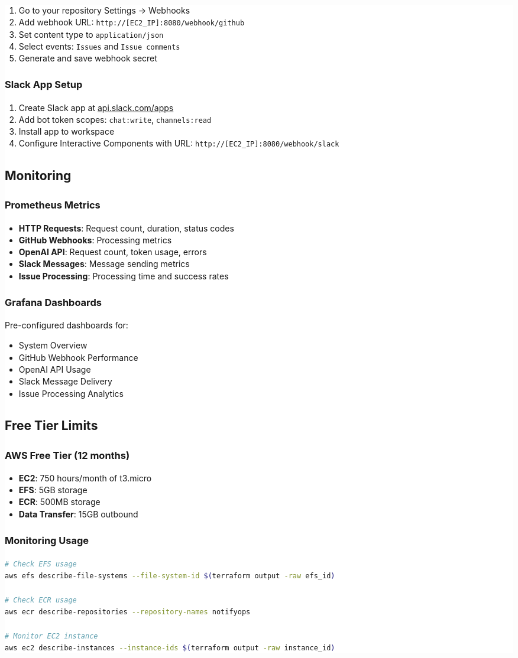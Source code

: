 1. Go to your repository Settings → Webhooks
2. Add webhook URL: `http://[EC2_IP]:8080/webhook/github`
3. Set content type to `application/json`
4. Select events: `Issues` and `Issue comments`
5. Generate and save webhook secret

### Slack App Setup

1. Create Slack app at [api.slack.com/apps](https://api.slack.com/apps)
2. Add bot token scopes: `chat:write`, `channels:read`
3. Install app to workspace
4. Configure Interactive Components with URL: `http://[EC2_IP]:8080/webhook/slack`

## Monitoring

### Prometheus Metrics

- **HTTP Requests**: Request count, duration, status codes
- **GitHub Webhooks**: Processing metrics
- **OpenAI API**: Request count, token usage, errors
- **Slack Messages**: Message sending metrics
- **Issue Processing**: Processing time and success rates

### Grafana Dashboards

Pre-configured dashboards for:
- System Overview
- GitHub Webhook Performance
- OpenAI API Usage
- Slack Message Delivery
- Issue Processing Analytics

## Free Tier Limits

### AWS Free Tier (12 months)
- **EC2**: 750 hours/month of t3.micro
- **EFS**: 5GB storage
- **ECR**: 500MB storage
- **Data Transfer**: 15GB outbound

### Monitoring Usage

```bash
# Check EFS usage
aws efs describe-file-systems --file-system-id $(terraform output -raw efs_id)

# Check ECR usage
aws ecr describe-repositories --repository-names notifyops

# Monitor EC2 instance
aws ec2 describe-instances --instance-ids $(terraform output -raw instance_id)
```
